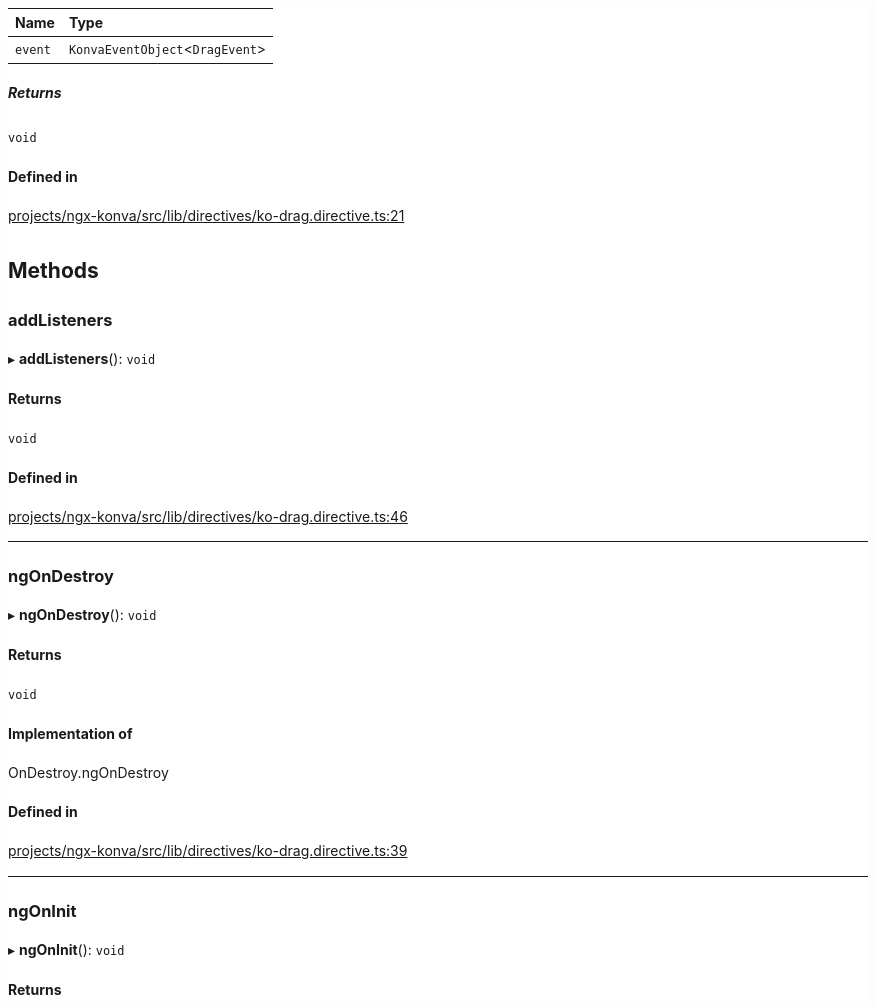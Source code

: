 | Name | Type |
| :------ | :------ |
| `event` | `KonvaEventObject`\<`DragEvent`\> |

##### Returns

`void`

#### Defined in

[projects/ngx-konva/src/lib/directives/ko-drag.directive.ts:21](https://github.com/ctinnovation/ngx-konva/blob/8f9d365/projects/ngx-konva/src/lib/directives/ko-drag.directive.ts#L21)

## Methods

### addListeners

▸ **addListeners**(): `void`

#### Returns

`void`

#### Defined in

[projects/ngx-konva/src/lib/directives/ko-drag.directive.ts:46](https://github.com/ctinnovation/ngx-konva/blob/8f9d365/projects/ngx-konva/src/lib/directives/ko-drag.directive.ts#L46)

___

### ngOnDestroy

▸ **ngOnDestroy**(): `void`

#### Returns

`void`

#### Implementation of

OnDestroy.ngOnDestroy

#### Defined in

[projects/ngx-konva/src/lib/directives/ko-drag.directive.ts:39](https://github.com/ctinnovation/ngx-konva/blob/8f9d365/projects/ngx-konva/src/lib/directives/ko-drag.directive.ts#L39)

___

### ngOnInit

▸ **ngOnInit**(): `void`

#### Returns
